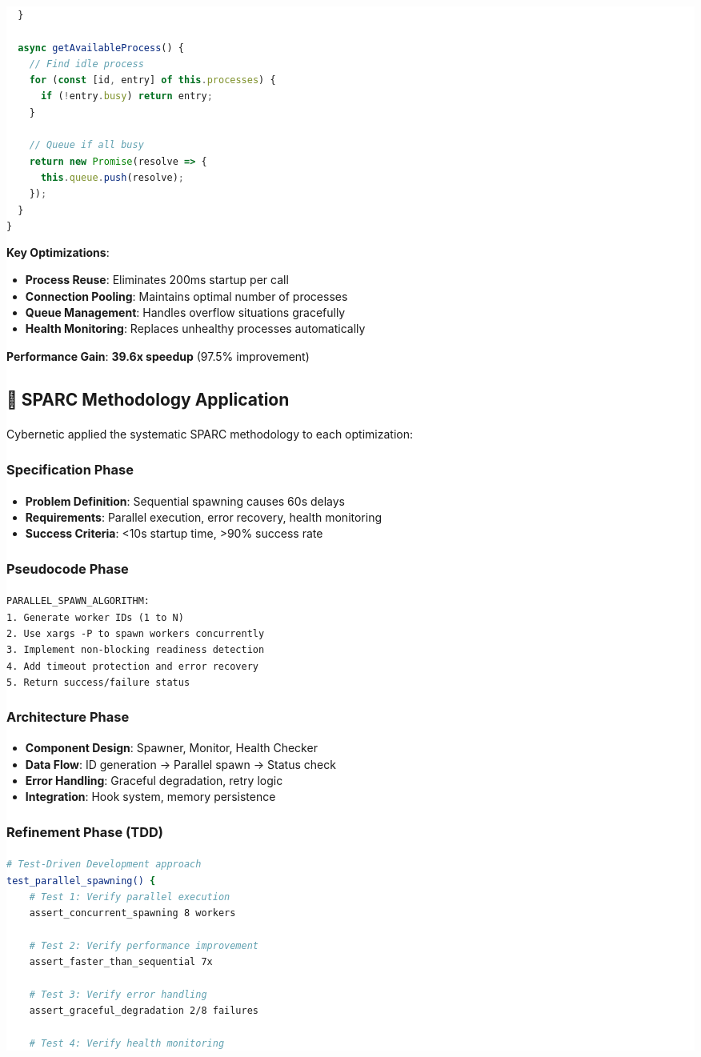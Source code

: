 ```javascript
  }

  async getAvailableProcess() {
    // Find idle process
    for (const [id, entry] of this.processes) {
      if (!entry.busy) return entry;
    }
    
    // Queue if all busy
    return new Promise(resolve => {
      this.queue.push(resolve);
    });
  }
}
```

**Key Optimizations**:
- **Process Reuse**: Eliminates 200ms startup per call
- **Connection Pooling**: Maintains optimal number of processes
- **Queue Management**: Handles overflow situations gracefully
- **Health Monitoring**: Replaces unhealthy processes automatically

**Performance Gain**: **39.6x speedup** (97.5% improvement)

## 🎯 SPARC Methodology Application

Cybernetic applied the systematic SPARC methodology to each optimization:

### Specification Phase
- **Problem Definition**: Sequential spawning causes 60s delays
- **Requirements**: Parallel execution, error recovery, health monitoring
- **Success Criteria**: <10s startup time, >90% success rate

### Pseudocode Phase
```
PARALLEL_SPAWN_ALGORITHM:
1. Generate worker IDs (1 to N)
2. Use xargs -P to spawn workers concurrently
3. Implement non-blocking readiness detection
4. Add timeout protection and error recovery
5. Return success/failure status
```

### Architecture Phase
- **Component Design**: Spawner, Monitor, Health Checker
- **Data Flow**: ID generation → Parallel spawn → Status check
- **Error Handling**: Graceful degradation, retry logic
- **Integration**: Hook system, memory persistence

### Refinement Phase (TDD)
```bash
# Test-Driven Development approach
test_parallel_spawning() {
    # Test 1: Verify parallel execution
    assert_concurrent_spawning 8 workers
    
    # Test 2: Verify performance improvement
    assert_faster_than_sequential 7x
    
    # Test 3: Verify error handling
    assert_graceful_degradation 2/8 failures
    
    # Test 4: Verify health monitoring
```